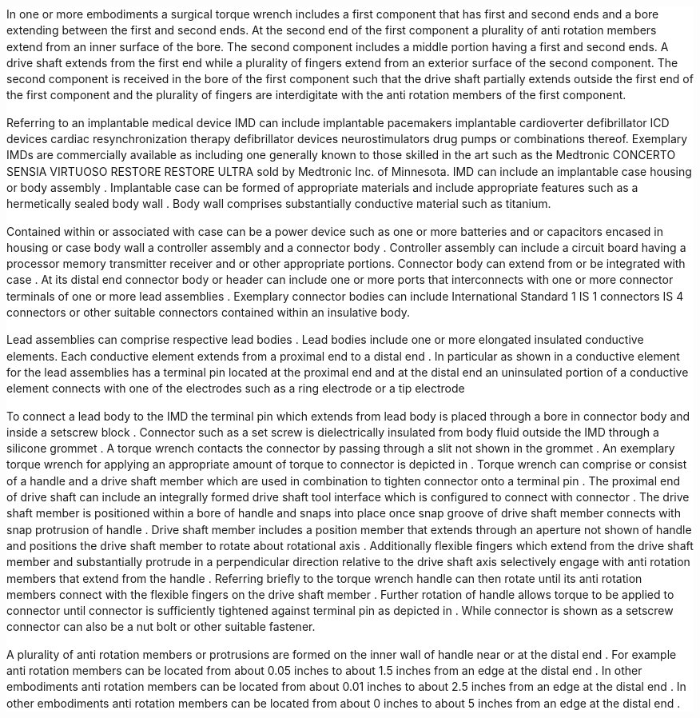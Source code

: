 In one or more embodiments a surgical torque wrench includes a first component that has first and second ends and a bore extending between the first and second ends. At the second end of the first component a plurality of anti rotation members extend from an inner surface of the bore. The second component includes a middle portion having a first and second ends. A drive shaft extends from the first end while a plurality of fingers extend from an exterior surface of the second component. The second component is received in the bore of the first component such that the drive shaft partially extends outside the first end of the first component and the plurality of fingers are interdigitate with the anti rotation members of the first component.

Referring to an implantable medical device IMD can include implantable pacemakers implantable cardioverter defibrillator ICD devices cardiac resynchronization therapy defibrillator devices neurostimulators drug pumps or combinations thereof. Exemplary IMDs are commercially available as including one generally known to those skilled in the art such as the Medtronic CONCERTO SENSIA VIRTUOSO RESTORE RESTORE ULTRA sold by Medtronic Inc. of Minnesota. IMD can include an implantable case housing or body assembly . Implantable case can be formed of appropriate materials and include appropriate features such as a hermetically sealed body wall . Body wall comprises substantially conductive material such as titanium.

Contained within or associated with case can be a power device such as one or more batteries and or capacitors encased in housing or case body wall a controller assembly and a connector body . Controller assembly can include a circuit board having a processor memory transmitter receiver and or other appropriate portions. Connector body can extend from or be integrated with case . At its distal end connector body or header can include one or more ports that interconnects with one or more connector terminals of one or more lead assemblies . Exemplary connector bodies can include International Standard 1 IS 1 connectors IS 4 connectors or other suitable connectors contained within an insulative body.

Lead assemblies can comprise respective lead bodies . Lead bodies include one or more elongated insulated conductive elements. Each conductive element extends from a proximal end to a distal end . In particular as shown in a conductive element for the lead assemblies has a terminal pin located at the proximal end and at the distal end an uninsulated portion of a conductive element connects with one of the electrodes such as a ring electrode or a tip electrode

To connect a lead body to the IMD the terminal pin which extends from lead body is placed through a bore in connector body and inside a setscrew block . Connector such as a set screw is dielectrically insulated from body fluid outside the IMD through a silicone grommet . A torque wrench contacts the connector by passing through a slit not shown in the grommet . An exemplary torque wrench for applying an appropriate amount of torque to connector is depicted in . Torque wrench can comprise or consist of a handle and a drive shaft member which are used in combination to tighten connector onto a terminal pin . The proximal end of drive shaft can include an integrally formed drive shaft tool interface which is configured to connect with connector . The drive shaft member is positioned within a bore of handle and snaps into place once snap groove of drive shaft member connects with snap protrusion of handle . Drive shaft member includes a position member that extends through an aperture not shown of handle and positions the drive shaft member to rotate about rotational axis . Additionally flexible fingers which extend from the drive shaft member and substantially protrude in a perpendicular direction relative to the drive shaft axis selectively engage with anti rotation members that extend from the handle . Referring briefly to the torque wrench handle can then rotate until its anti rotation members connect with the flexible fingers on the drive shaft member . Further rotation of handle allows torque to be applied to connector until connector is sufficiently tightened against terminal pin as depicted in . While connector is shown as a setscrew connector can also be a nut bolt or other suitable fastener.

A plurality of anti rotation members or protrusions are formed on the inner wall of handle near or at the distal end . For example anti rotation members can be located from about 0.05 inches to about 1.5 inches from an edge at the distal end . In other embodiments anti rotation members can be located from about 0.01 inches to about 2.5 inches from an edge at the distal end . In other embodiments anti rotation members can be located from about 0 inches to about 5 inches from an edge at the distal end .
